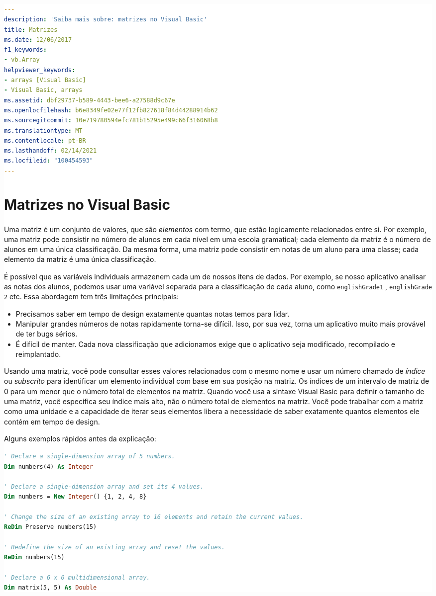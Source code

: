 ```yaml
---
description: 'Saiba mais sobre: matrizes no Visual Basic'
title: Matrizes
ms.date: 12/06/2017
f1_keywords:
- vb.Array
helpviewer_keywords:
- arrays [Visual Basic]
- Visual Basic, arrays
ms.assetid: dbf29737-b589-4443-bee6-a27588d9c67e
ms.openlocfilehash: b6e8349fe02e77f12fb827618f84d44288914b62
ms.sourcegitcommit: 10e719780594efc781b15295e499c66f316068b8
ms.translationtype: MT
ms.contentlocale: pt-BR
ms.lasthandoff: 02/14/2021
ms.locfileid: "100454593"
---
```

# <a name="arrays-in-visual-basic"></a>Matrizes no Visual Basic

Uma matriz é um conjunto de valores, que são *elementos* com termo, que estão logicamente relacionados entre si. Por exemplo, uma matriz pode consistir no número de alunos em cada nível em uma escola gramatical; cada elemento da matriz é o número de alunos em uma única classificação. Da mesma forma, uma matriz pode consistir em notas de um aluno para uma classe; cada elemento da matriz é uma única classificação.

É possível que as variáveis individuais armazenem cada um de nossos itens de dados. Por exemplo, se nosso aplicativo analisar as notas dos alunos, podemos usar uma variável separada para a classificação de cada aluno, como `englishGrade1` , `englishGrade2` etc. Essa abordagem tem três limitações principais:

- Precisamos saber em tempo de design exatamente quantas notas temos para lidar.
- Manipular grandes números de notas rapidamente torna-se difícil. Isso, por sua vez, torna um aplicativo muito mais provável de ter bugs sérios.
- É difícil de manter. Cada nova classificação que adicionamos exige que o aplicativo seja modificado, recompilado e reimplantado.

Usando uma matriz, você pode consultar esses valores relacionados com o mesmo nome e usar um número chamado de *índice* ou *subscrito* para identificar um elemento individual com base em sua posição na matriz. Os índices de um intervalo de matriz de 0 para um menor que o número total de elementos na matriz. Quando você usa a sintaxe Visual Basic para definir o tamanho de uma matriz, você especifica seu índice mais alto, não o número total de elementos na matriz. Você pode trabalhar com a matriz como uma unidade e a capacidade de iterar seus elementos libera a necessidade de saber exatamente quantos elementos ele contém em tempo de design.

Alguns exemplos rápidos antes da explicação:

```vb
' Declare a single-dimension array of 5 numbers.
Dim numbers(4) As Integer

' Declare a single-dimension array and set its 4 values.
Dim numbers = New Integer() {1, 2, 4, 8}

' Change the size of an existing array to 16 elements and retain the current values.
ReDim Preserve numbers(15)

' Redefine the size of an existing array and reset the values.
ReDim numbers(15)

' Declare a 6 x 6 multidimensional array.
Dim matrix(5, 5) As Double

```